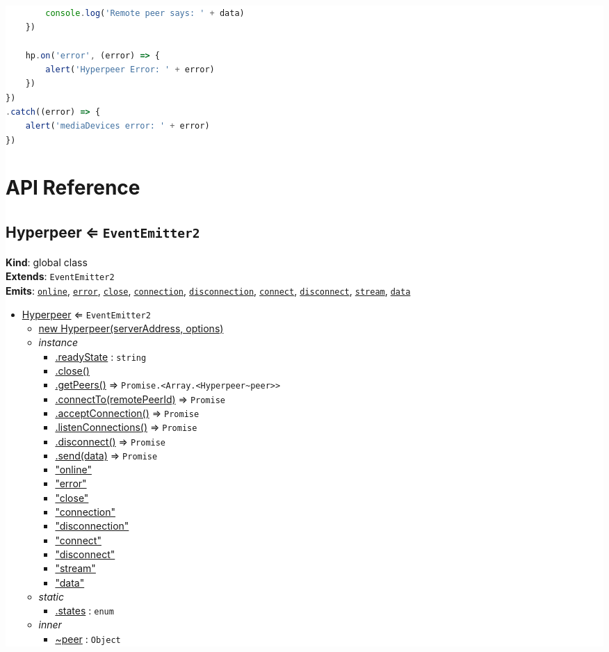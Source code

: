 ```js
        console.log('Remote peer says: ' + data)
    })

    hp.on('error', (error) => {
        alert('Hyperpeer Error: ' + error)
    })
})
.catch((error) => {
    alert('mediaDevices error: ' + error)
})

 ```

# API Reference

<a name="Hyperpeer"></a>

## Hyperpeer ⇐ <code>EventEmitter2</code>
**Kind**: global class  
**Extends**: <code>EventEmitter2</code>  
**Emits**: [<code>online</code>](#Hyperpeer+event_online), [<code>error</code>](#Hyperpeer+event_error), [<code>close</code>](#Hyperpeer+event_close), [<code>connection</code>](#Hyperpeer+event_connection), [<code>disconnection</code>](#Hyperpeer+event_disconnection), [<code>connect</code>](#Hyperpeer+event_connect), [<code>disconnect</code>](#Hyperpeer+event_disconnect), [<code>stream</code>](#Hyperpeer+event_stream), [<code>data</code>](#Hyperpeer+event_data)  

* [Hyperpeer](#Hyperpeer) ⇐ <code>EventEmitter2</code>
    * [new Hyperpeer(serverAddress, options)](#new_Hyperpeer_new)
    * _instance_
        * [.readyState](#Hyperpeer+readyState) : <code>string</code>
        * [.close()](#Hyperpeer+close)
        * [.getPeers()](#Hyperpeer+getPeers) ⇒ <code>Promise.&lt;Array.&lt;Hyperpeer~peer&gt;&gt;</code>
        * [.connectTo(remotePeerId)](#Hyperpeer+connectTo) ⇒ <code>Promise</code>
        * [.acceptConnection()](#Hyperpeer+acceptConnection) ⇒ <code>Promise</code>
        * [.listenConnections()](#Hyperpeer+listenConnections) ⇒ <code>Promise</code>
        * [.disconnect()](#Hyperpeer+disconnect) ⇒ <code>Promise</code>
        * [.send(data)](#Hyperpeer+send) ⇒ <code>Promise</code>
        * ["online"](#Hyperpeer+event_online)
        * ["error"](#Hyperpeer+event_error)
        * ["close"](#Hyperpeer+event_close)
        * ["connection"](#Hyperpeer+event_connection)
        * ["disconnection"](#Hyperpeer+event_disconnection)
        * ["connect"](#Hyperpeer+event_connect)
        * ["disconnect"](#Hyperpeer+event_disconnect)
        * ["stream"](#Hyperpeer+event_stream)
        * ["data"](#Hyperpeer+event_data)
    * _static_
        * [.states](#Hyperpeer.states) : <code>enum</code>
    * _inner_
        * [~peer](#Hyperpeer..peer) : <code>Object</code>
